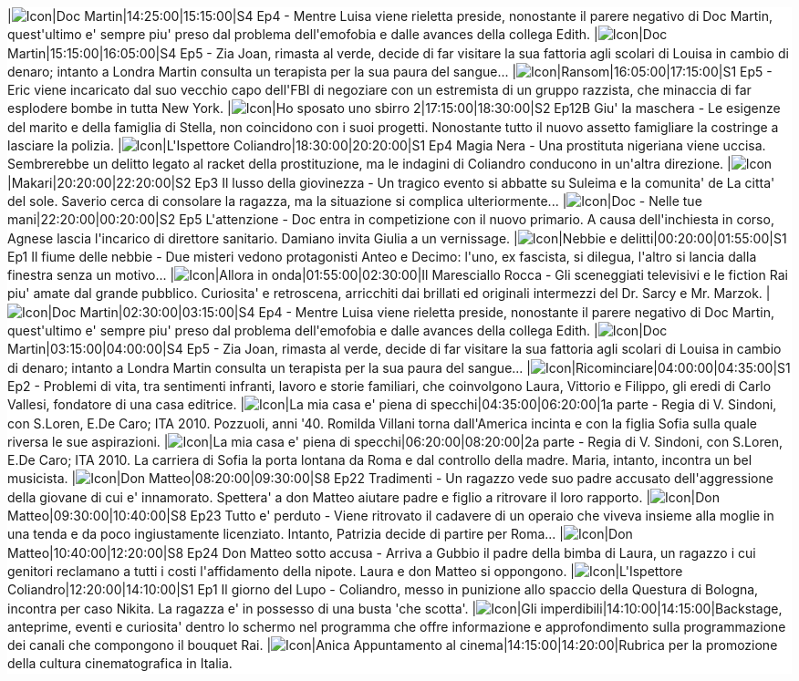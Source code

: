 |![Icon](https://guidatv.sky.it/uuid/dtt_cover_l58VsCKBwnW.png)|Doc Martin|14:25:00|15:15:00|S4 Ep4 - Mentre Luisa viene rieletta preside, nonostante il parere negativo di Doc Martin, quest&#039;ultimo e&#039; sempre piu&#039; preso dal problema dell&#039;emofobia e dalle avances della collega Edith.
|![Icon](https://guidatv.sky.it/uuid/dtt_cover_l58VsCKBwnW.png)|Doc Martin|15:15:00|16:05:00|S4 Ep5 - Zia Joan, rimasta al verde, decide di far visitare la sua fattoria agli scolari di Louisa in cambio di denaro; intanto a Londra Martin consulta un terapista per la sua paura del sangue...
|![Icon](https://guidatv.sky.it/uuid/dtt_cover_l58VsCKBwnW.png)|Ransom|16:05:00|17:15:00|S1 Ep5 - Eric viene incaricato dal suo vecchio capo dell&#039;FBI di negoziare con un estremista di un gruppo razzista, che minaccia di far esplodere bombe in tutta New York.
|![Icon](https://guidatv.sky.it/uuid/dtt_cover_l58VsCKBwnW.png)|Ho sposato uno sbirro 2|17:15:00|18:30:00|S2 Ep12B Giu&#039; la maschera - Le esigenze del marito e della famiglia di Stella, non coincidono con i suoi progetti. Nonostante tutto il nuovo assetto famigliare la costringe a lasciare la polizia.
|![Icon](https://guidatv.sky.it/uuid/dtt_cover_l58VsCKBwnW.png)|L&#039;Ispettore Coliandro|18:30:00|20:20:00|S1 Ep4 Magia Nera - Una prostituta nigeriana viene uccisa. Sembrerebbe un delitto legato al racket della prostituzione, ma le indagini di Coliandro conducono in un&#039;altra direzione.
|![Icon](https://guidatv.sky.it/uuid/dtt_cover_l58VsCKBwnW.png)|Makari|20:20:00|22:20:00|S2 Ep3 Il lusso della giovinezza - Un tragico evento si abbatte su Suleima e la comunita&#039; de La citta&#039; del sole. Saverio cerca di consolare la ragazza, ma la situazione si complica ulteriormente...
|![Icon](https://guidatv.sky.it/uuid/dtt_cover_l58VsCKBwnW.png)|Doc - Nelle tue mani|22:20:00|00:20:00|S2 Ep5 L&#039;attenzione - Doc entra in competizione con il nuovo primario. A causa dell&#039;inchiesta in corso, Agnese lascia l&#039;incarico di direttore sanitario. Damiano invita Giulia a un vernissage.
|![Icon](https://guidatv.sky.it/uuid/dtt_cover_l58VsCKBwnW.png)|Nebbie e delitti|00:20:00|01:55:00|S1 Ep1 Il fiume delle nebbie - Due misteri vedono protagonisti Anteo e Decimo: l&#039;uno, ex fascista, si dilegua, l&#039;altro si lancia dalla finestra senza un motivo...
|![Icon](https://guidatv.sky.it/uuid/dtt_cover_l58VsCKBwnW.png)|Allora in onda|01:55:00|02:30:00|Il Maresciallo Rocca - Gli sceneggiati televisivi e le fiction Rai piu&#039; amate dal grande pubblico. Curiosita&#039; e retroscena, arricchiti dai brillati ed originali intermezzi del Dr. Sarcy e Mr. Marzok.
|![Icon](https://guidatv.sky.it/uuid/dtt_cover_l58VsCKBwnW.png)|Doc Martin|02:30:00|03:15:00|S4 Ep4 - Mentre Luisa viene rieletta preside, nonostante il parere negativo di Doc Martin, quest&#039;ultimo e&#039; sempre piu&#039; preso dal problema dell&#039;emofobia e dalle avances della collega Edith.
|![Icon](https://guidatv.sky.it/uuid/dtt_cover_l58VsCKBwnW.png)|Doc Martin|03:15:00|04:00:00|S4 Ep5 - Zia Joan, rimasta al verde, decide di far visitare la sua fattoria agli scolari di Louisa in cambio di denaro; intanto a Londra Martin consulta un terapista per la sua paura del sangue...
|![Icon](https://guidatv.sky.it/uuid/dtt_cover_l58VsCKBwnW.png)|Ricominciare|04:00:00|04:35:00|S1 Ep2 - Problemi di vita, tra sentimenti infranti, lavoro e storie familiari, che coinvolgono Laura, Vittorio e Filippo, gli eredi di Carlo Vallesi, fondatore di una casa editrice.
|![Icon](https://guidatv.sky.it/uuid/dtt_cover_l58VsCKBwnW.png)|La mia casa e&#039; piena di specchi|04:35:00|06:20:00|1a parte - Regia di V. Sindoni, con S.Loren, E.De Caro; ITA 2010. Pozzuoli, anni &#039;40. Romilda Villani torna dall&#039;America incinta e con la figlia Sofia sulla quale riversa le sue aspirazioni.
|![Icon](https://guidatv.sky.it/uuid/dtt_cover_l58VsCKBwnW.png)|La mia casa e&#039; piena di specchi|06:20:00|08:20:00|2a parte - Regia di V. Sindoni, con S.Loren, E.De Caro; ITA 2010. La carriera di Sofia la porta lontana da Roma e dal controllo della madre. Maria, intanto, incontra un bel musicista.
|![Icon](https://guidatv.sky.it/uuid/dtt_cover_l58VsCKBwnW.png)|Don Matteo|08:20:00|09:30:00|S8 Ep22 Tradimenti - Un ragazzo vede suo padre accusato dell&#039;aggressione della giovane di cui e&#039; innamorato. Spettera&#039; a don Matteo aiutare padre e figlio a ritrovare il loro rapporto.
|![Icon](https://guidatv.sky.it/uuid/dtt_cover_l58VsCKBwnW.png)|Don Matteo|09:30:00|10:40:00|S8 Ep23 Tutto e&#039; perduto - Viene ritrovato il cadavere di un operaio che viveva insieme alla moglie in una tenda e da poco ingiustamente licenziato. Intanto, Patrizia decide di partire per Roma...
|![Icon](https://guidatv.sky.it/uuid/dtt_cover_l58VsCKBwnW.png)|Don Matteo|10:40:00|12:20:00|S8 Ep24 Don Matteo sotto accusa - Arriva a Gubbio il padre della bimba di Laura, un ragazzo i cui genitori reclamano a tutti i costi l&#039;affidamento della nipote. Laura e don Matteo si oppongono.
|![Icon](https://guidatv.sky.it/uuid/dtt_cover_l58VsCKBwnW.png)|L&#039;Ispettore Coliandro|12:20:00|14:10:00|S1 Ep1 Il giorno del Lupo - Coliandro, messo in punizione allo spaccio della Questura di Bologna, incontra per caso Nikita. La ragazza e&#039; in possesso di una busta &#039;che scotta&#039;.
|![Icon](https://guidatv.sky.it/uuid/dtt_cover_l58VsCKBwnW.png)|Gli imperdibili|14:10:00|14:15:00|Backstage, anteprime, eventi e curiosita&#039; dentro lo schermo nel programma che offre informazione e approfondimento sulla programmazione dei canali che compongono il bouquet Rai.
|![Icon](https://guidatv.sky.it/uuid/dtt_cover_l58VsCKBwnW.png)|Anica Appuntamento al cinema|14:15:00|14:20:00|Rubrica per la promozione della cultura cinematografica in Italia.
